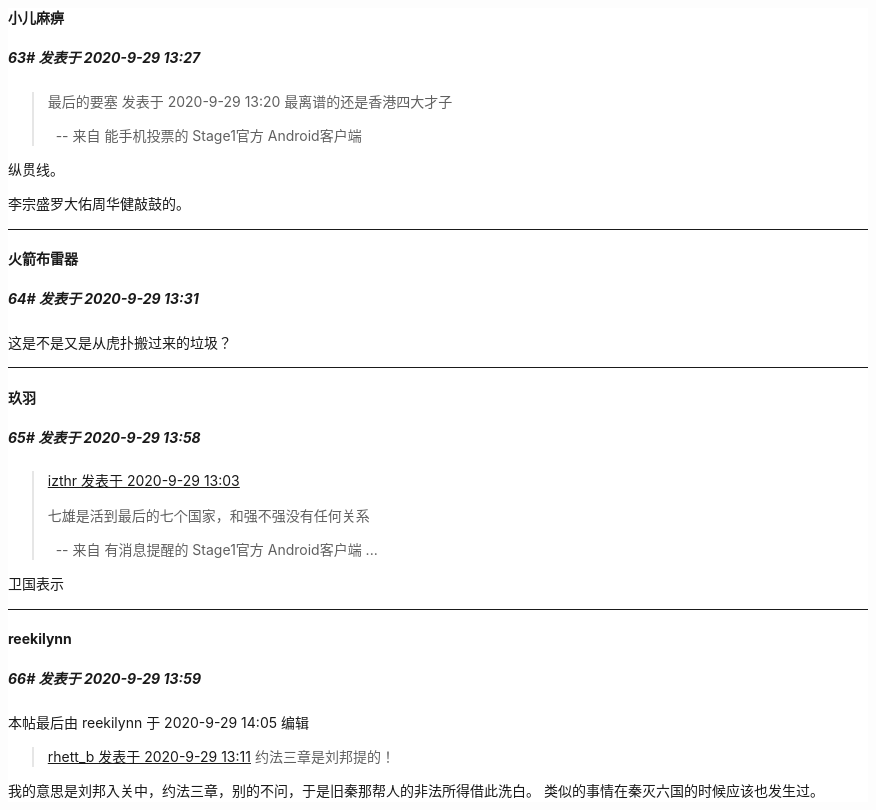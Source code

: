 ####  小儿麻痹  
##### 63#       发表于 2020-9-29 13:27



<blockquote>最后的要塞 发表于 2020-9-29 13:20
最离谱的还是香港四大才子


  -- 来自 能手机投票的 Stage1官方 Android客户端</blockquote>
纵贯线。


李宗盛罗大佑周华健敲鼓的。







*****

####  火箭布雷器  
##### 64#       发表于 2020-9-29 13:31




这是不是又是从虎扑搬过来的垃圾？







*****

####  玖羽  
##### 65#       发表于 2020-9-29 13:58



<blockquote><a href="httphttps://bbs.saraba1st.com/2b/forum.php?mod=redirect&amp;goto=findpost&amp;pid=48894756&amp;ptid=1962432" target="_blank">izthr 发表于 2020-9-29 13:03</a>

七雄是活到最后的七个国家，和强不强没有任何关系


  -- 来自 有消息提醒的 Stage1官方 Android客户端 ...</blockquote>
卫国表示







*****

####  reekilynn  
##### 66#       发表于 2020-9-29 13:59



 本帖最后由 reekilynn 于 2020-9-29 14:05 编辑 
<blockquote><a href="httphttps://bbs.saraba1st.com/2b/forum.php?mod=redirect&amp;goto=findpost&amp;pid=48894819&amp;ptid=1962432" target="_blank">rhett_b 发表于 2020-9-29 13:11</a>
约法三章是刘邦提的！</blockquote>
我的意思是刘邦入关中，约法三章，别的不问，于是旧秦那帮人的非法所得借此洗白。
类似的事情在秦灭六国的时候应该也发生过。
